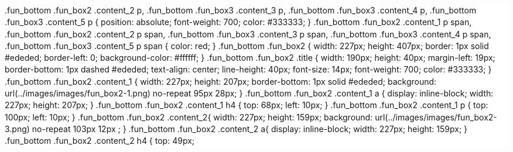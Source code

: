 .fun_bottom .fun_box2 .content_2 p,
.fun_bottom .fun_box3 .content_3 p,
.fun_bottom .fun_box3 .content_4 p,
.fun_bottom .fun_box3 .content_5 p {
    position: absolute;
    font-weight: 700;
    color: #333333;
}
.fun_bottom .fun_box2 .content_1 p span,
.fun_bottom .fun_box2 .content_2 p span,
.fun_bottom .fun_box3 .content_3 p span,
.fun_bottom .fun_box3 .content_4 p span,
.fun_bottom .fun_box3 .content_5 p span {
    color: red;
}
.fun_bottom .fun_box2 {
    width: 227px;
    height: 407px;
    border: 1px solid #ededed;
    border-left: 0;
    background-color: #ffffff;
}
.fun_bottom .fun_box2 .title {
    width: 190px;
    height: 40px;
    margin-left: 19px;
    border-bottom: 1px dashed #ededed;
    text-align: center;
    line-height: 40px;
    font-size: 14px;
    font-weight: 700;
    color: #333333;
}
.fun_bottom .fun_box2 .content_1 {
    width: 227px;
    height: 207px;
    border-bottom: 1px solid #ededed;
    background: url(../images/images/fun_box2-1.png) no-repeat 95px 28px;
}
.fun_bottom .fun_box2 .content_1 a {
    display: inline-block;
    width: 227px;
    height: 207px;
}
.fun_bottom .fun_box2 .content_1 h4 {
    top: 68px;
    left: 10px;
}
.fun_bottom .fun_box2 .content_1 p {
    top: 100px;
    left: 10px;
}
.fun_bottom .fun_box2 .content_2{
    width: 227px;
    height: 159px;
    background: url(../images/images/fun_box2-3.png) no-repeat 103px 12px ;
}
.fun_bottom .fun_box2 .content_2 a{
    display: inline-block;
    width: 227px;
    height: 159px;
}
.fun_bottom .fun_box2 .content_2 h4 {
    top: 49px; 